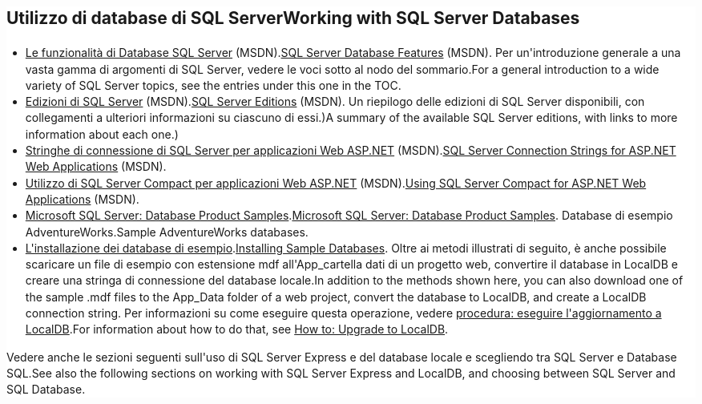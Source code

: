 <a id="sqlserver"></a>

## <a name="working-with-sql-server-databases"></a><span data-ttu-id="f637a-263">Utilizzo di database di SQL Server</span><span class="sxs-lookup"><span data-stu-id="f637a-263">Working with SQL Server Databases</span></span>

- <span data-ttu-id="f637a-264">[Le funzionalità di Database SQL Server](https://msdn.microsoft.com/library/hh230827.aspx) (MSDN).</span><span class="sxs-lookup"><span data-stu-id="f637a-264">[SQL Server Database Features](https://msdn.microsoft.com/library/hh230827.aspx) (MSDN).</span></span> <span data-ttu-id="f637a-265">Per un'introduzione generale a una vasta gamma di argomenti di SQL Server, vedere le voci sotto al nodo del sommario.</span><span class="sxs-lookup"><span data-stu-id="f637a-265">For a general introduction to a wide variety of SQL Server topics, see the entries under this one in the TOC.</span></span>
- <span data-ttu-id="f637a-266">[Edizioni di SQL Server](https://msdn.microsoft.com/library/ms178359.aspx#sqlserver) (MSDN).</span><span class="sxs-lookup"><span data-stu-id="f637a-266">[SQL Server Editions](https://msdn.microsoft.com/library/ms178359.aspx#sqlserver) (MSDN).</span></span> <span data-ttu-id="f637a-267">Un riepilogo delle edizioni di SQL Server disponibili, con collegamenti a ulteriori informazioni su ciascuno di essi.)</span><span class="sxs-lookup"><span data-stu-id="f637a-267">A summary of the available SQL Server editions, with links to more information about each one.)</span></span>
- <span data-ttu-id="f637a-268">[Stringhe di connessione di SQL Server per applicazioni Web ASP.NET](https://msdn.microsoft.com/library/jj653752.aspx) (MSDN).</span><span class="sxs-lookup"><span data-stu-id="f637a-268">[SQL Server Connection Strings for ASP.NET Web Applications](https://msdn.microsoft.com/library/jj653752.aspx) (MSDN).</span></span>
- <span data-ttu-id="f637a-269">[Utilizzo di SQL Server Compact per applicazioni Web ASP.NET](https://msdn.microsoft.com/library/ms247257.aspx) (MSDN).</span><span class="sxs-lookup"><span data-stu-id="f637a-269">[Using SQL Server Compact for ASP.NET Web Applications](https://msdn.microsoft.com/library/ms247257.aspx) (MSDN).</span></span>
- <span data-ttu-id="f637a-270">[Microsoft SQL Server: Database Product Samples](https://github.com/Microsoft/sql-server-samples/blob/master/samples/databases/adventure-works/README.md).</span><span class="sxs-lookup"><span data-stu-id="f637a-270">[Microsoft SQL Server: Database Product Samples](https://github.com/Microsoft/sql-server-samples/blob/master/samples/databases/adventure-works/README.md).</span></span> <span data-ttu-id="f637a-271">Database di esempio AdventureWorks.</span><span class="sxs-lookup"><span data-stu-id="f637a-271">Sample AdventureWorks databases.</span></span>
- <span data-ttu-id="f637a-272">[L'installazione dei database di esempio](https://github.com/Microsoft/sql-server-samples/blob/master/samples/databases/adventure-works/README.md).</span><span class="sxs-lookup"><span data-stu-id="f637a-272">[Installing Sample Databases](https://github.com/Microsoft/sql-server-samples/blob/master/samples/databases/adventure-works/README.md).</span></span> <span data-ttu-id="f637a-273">Oltre ai metodi illustrati di seguito, è anche possibile scaricare un file di esempio con estensione mdf all'App\_cartella dati di un progetto web, convertire il database in LocalDB e creare una stringa di connessione del database locale.</span><span class="sxs-lookup"><span data-stu-id="f637a-273">In addition to the methods shown here, you can also download one of the sample .mdf files to the App\_Data folder of a web project, convert the database to LocalDB, and create a LocalDB connection string.</span></span> <span data-ttu-id="f637a-274">Per informazioni su come eseguire questa operazione, vedere [procedura: eseguire l'aggiornamento a LocalDB](https://msdn.microsoft.com/library/hh873188.aspx).</span><span class="sxs-lookup"><span data-stu-id="f637a-274">For information about how to do that, see [How to: Upgrade to LocalDB](https://msdn.microsoft.com/library/hh873188.aspx).</span></span>

<span data-ttu-id="f637a-275">Vedere anche le sezioni seguenti sull'uso di SQL Server Express e del database locale e scegliendo tra SQL Server e Database SQL.</span><span class="sxs-lookup"><span data-stu-id="f637a-275">See also the following sections on working with SQL Server Express and LocalDB, and choosing between SQL Server and SQL Database.</span></span>

